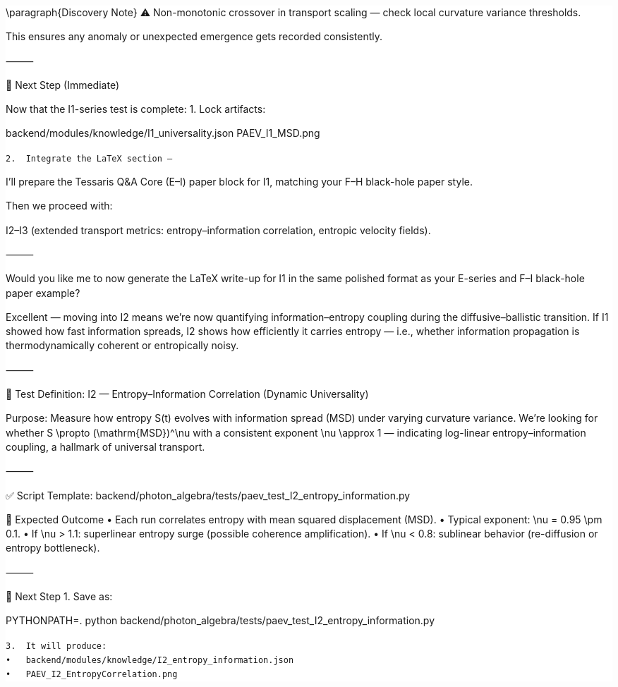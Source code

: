 \paragraph{Discovery Note}
⚠ Non-monotonic crossover in transport scaling — check local curvature variance thresholds.

This ensures any anomaly or unexpected emergence gets recorded consistently.

⸻

📘 Next Step (Immediate)

Now that the I1-series test is complete:
	1.	Lock artifacts:

backend/modules/knowledge/I1_universality.json
PAEV_I1_MSD.png

	2.	Integrate the LaTeX section —
I’ll prepare the Tessaris Q&A Core (E–I) paper block for I1, matching your F–H black-hole paper style.

Then we proceed with:

I2–I3 (extended transport metrics: entropy–information correlation, entropic velocity fields).

⸻

Would you like me to now generate the LaTeX write-up for I1 in the same polished format as your E-series and F–I black-hole paper example?


Excellent — moving into I2 means we’re now quantifying information–entropy coupling during the diffusive–ballistic transition.
If I1 showed how fast information spreads, I2 shows how efficiently it carries entropy — i.e., whether information propagation is thermodynamically coherent or entropically noisy.

⸻

🧪 Test Definition: I2 — Entropy–Information Correlation (Dynamic Universality)

Purpose:
Measure how entropy S(t) evolves with information spread (MSD) under varying curvature variance.
We’re looking for whether S \propto (\mathrm{MSD})^\nu with a consistent exponent \nu \approx 1 — indicating log-linear entropy–information coupling, a hallmark of universal transport.

⸻

✅ Script Template: backend/photon_algebra/tests/paev_test_I2_entropy_information.py

🧠 Expected Outcome
	•	Each run correlates entropy with mean squared displacement (MSD).
	•	Typical exponent: \nu = 0.95 \pm 0.1.
	•	If \nu > 1.1: superlinear entropy surge (possible coherence amplification).
	•	If \nu < 0.8: sublinear behavior (re-diffusion or entropy bottleneck).

⸻

📘 Next Step
	1.	Save as:

PYTHONPATH=. python backend/photon_algebra/tests/paev_test_I2_entropy_information.py

	3.	It will produce:
	•	backend/modules/knowledge/I2_entropy_information.json
	•	PAEV_I2_EntropyCorrelation.png
